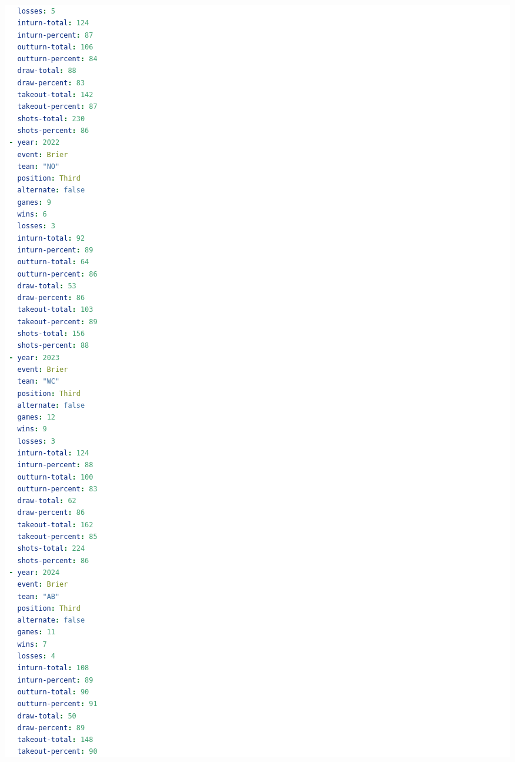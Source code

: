 ```yaml
   losses: 5
   inturn-total: 124
   inturn-percent: 87
   outturn-total: 106
   outturn-percent: 84
   draw-total: 88
   draw-percent: 83
   takeout-total: 142
   takeout-percent: 87
   shots-total: 230
   shots-percent: 86
 - year: 2022
   event: Brier
   team: "NO"
   position: Third
   alternate: false
   games: 9
   wins: 6
   losses: 3
   inturn-total: 92
   inturn-percent: 89
   outturn-total: 64
   outturn-percent: 86
   draw-total: 53
   draw-percent: 86
   takeout-total: 103
   takeout-percent: 89
   shots-total: 156
   shots-percent: 88
 - year: 2023
   event: Brier
   team: "WC"
   position: Third
   alternate: false
   games: 12
   wins: 9
   losses: 3
   inturn-total: 124
   inturn-percent: 88
   outturn-total: 100
   outturn-percent: 83
   draw-total: 62
   draw-percent: 86
   takeout-total: 162
   takeout-percent: 85
   shots-total: 224
   shots-percent: 86
 - year: 2024
   event: Brier
   team: "AB"
   position: Third
   alternate: false
   games: 11
   wins: 7
   losses: 4
   inturn-total: 108
   inturn-percent: 89
   outturn-total: 90
   outturn-percent: 91
   draw-total: 50
   draw-percent: 89
   takeout-total: 148
   takeout-percent: 90
```